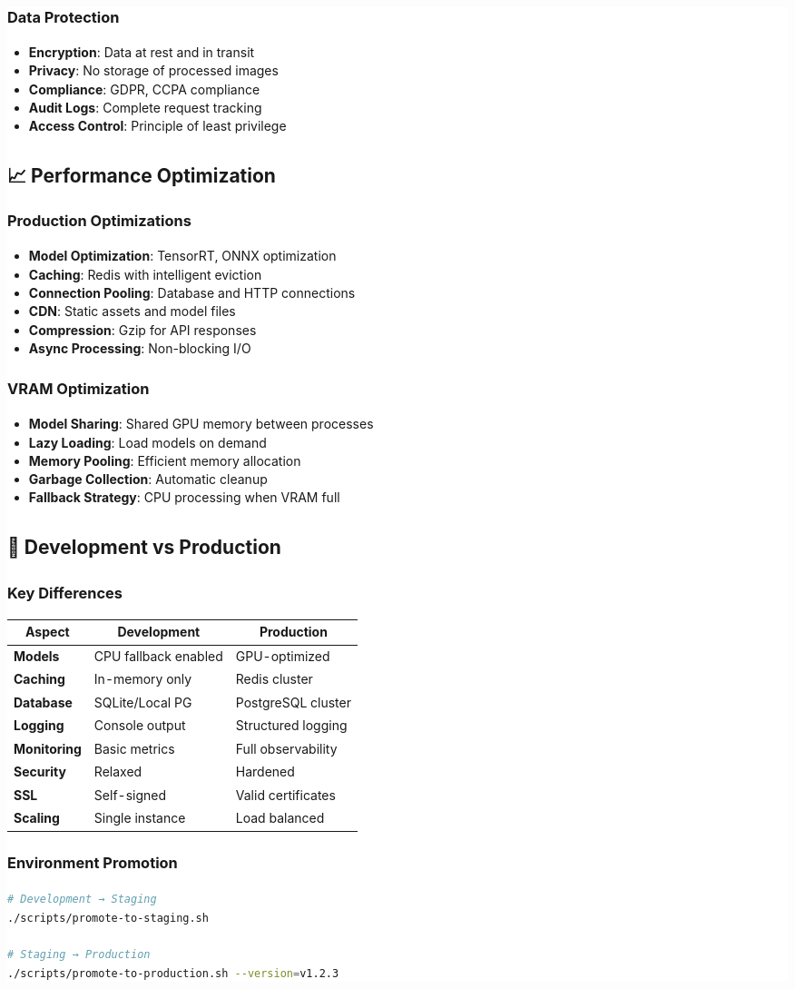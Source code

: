 ### Data Protection
- **Encryption**: Data at rest and in transit
- **Privacy**: No storage of processed images
- **Compliance**: GDPR, CCPA compliance
- **Audit Logs**: Complete request tracking
- **Access Control**: Principle of least privilege

## 📈 Performance Optimization

### Production Optimizations
- **Model Optimization**: TensorRT, ONNX optimization
- **Caching**: Redis with intelligent eviction
- **Connection Pooling**: Database and HTTP connections
- **CDN**: Static assets and model files
- **Compression**: Gzip for API responses
- **Async Processing**: Non-blocking I/O

### VRAM Optimization
- **Model Sharing**: Shared GPU memory between processes
- **Lazy Loading**: Load models on demand
- **Memory Pooling**: Efficient memory allocation
- **Garbage Collection**: Automatic cleanup
- **Fallback Strategy**: CPU processing when VRAM full

## 🔧 Development vs Production

### Key Differences

| Aspect | Development | Production |
|--------|-------------|------------|
| **Models** | CPU fallback enabled | GPU-optimized |
| **Caching** | In-memory only | Redis cluster |
| **Database** | SQLite/Local PG | PostgreSQL cluster |
| **Logging** | Console output | Structured logging |
| **Monitoring** | Basic metrics | Full observability |
| **Security** | Relaxed | Hardened |
| **SSL** | Self-signed | Valid certificates |
| **Scaling** | Single instance | Load balanced |

### Environment Promotion
```bash
# Development → Staging
./scripts/promote-to-staging.sh

# Staging → Production
./scripts/promote-to-production.sh --version=v1.2.3
```
